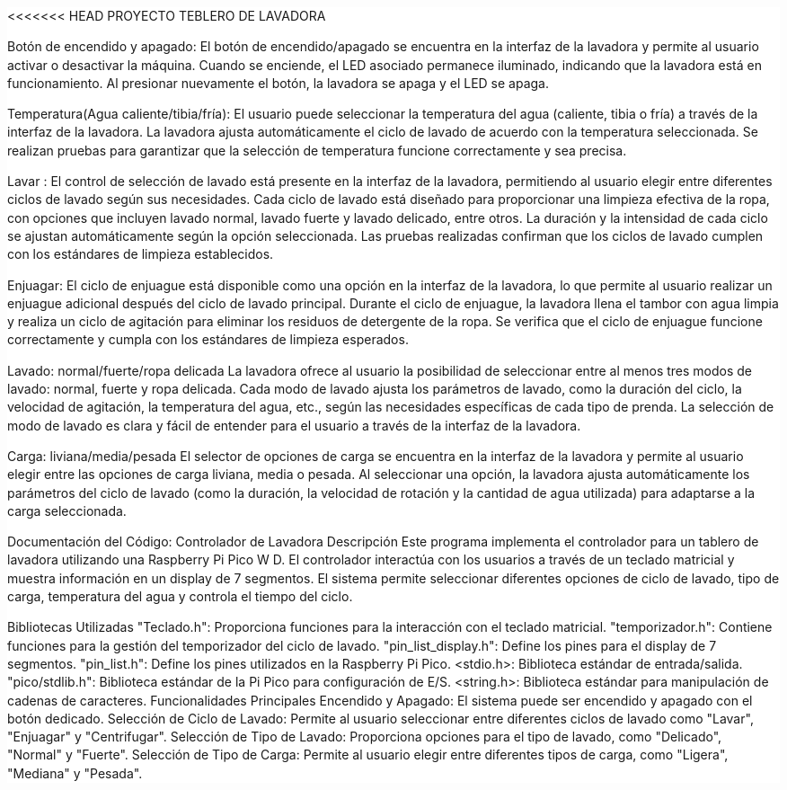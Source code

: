<<<<<<< HEAD
PROYECTO TEBLERO DE LAVADORA

Botón de encendido  y apagado:
El botón de encendido/apagado se encuentra en la interfaz de la lavadora y permite al usuario activar o desactivar la máquina. Cuando se enciende, el LED asociado permanece iluminado, indicando que la lavadora está en funcionamiento. Al presionar nuevamente el botón, la lavadora se apaga y el LED se apaga.

Temperatura(Agua caliente/tibia/fría):
El usuario puede seleccionar la temperatura del agua (caliente, tibia o fría) a través de la interfaz de la lavadora. La lavadora ajusta automáticamente el ciclo de lavado de acuerdo con la temperatura seleccionada. Se realizan pruebas para garantizar que la selección de temperatura funcione correctamente y sea precisa. 

Lavar :
El control de selección de lavado está presente en la interfaz de la lavadora, permitiendo al usuario elegir entre diferentes ciclos de lavado según sus necesidades. Cada ciclo de lavado está diseñado para proporcionar una limpieza efectiva de la ropa, con opciones que incluyen lavado normal, lavado fuerte y lavado delicado, entre otros. La duración y la intensidad de cada ciclo se ajustan automáticamente según la opción seleccionada. Las pruebas realizadas confirman que los ciclos de lavado cumplen con los estándares de limpieza establecidos.

Enjuagar:
El ciclo de enjuague está disponible como una opción en la interfaz de la lavadora, lo que permite al usuario realizar un enjuague adicional después del ciclo de lavado principal. Durante el ciclo de enjuague, la lavadora llena el tambor con agua limpia y realiza un ciclo de agitación para eliminar los residuos de detergente de la ropa. Se verifica que el ciclo de enjuague funcione correctamente y cumpla con los estándares de limpieza esperados.

Lavado: normal/fuerte/ropa delicada
La lavadora ofrece al usuario la posibilidad de seleccionar entre al menos tres modos de lavado: normal, fuerte y ropa delicada. Cada modo de lavado ajusta los parámetros de lavado, como la duración del ciclo, la velocidad de agitación, la temperatura del agua, etc., según las necesidades específicas de cada tipo de prenda. La selección de modo de lavado es clara y fácil de entender para el usuario a través de la interfaz de la lavadora.

Carga: liviana/media/pesada
El selector de opciones de carga se encuentra en la interfaz de la lavadora y permite al usuario elegir entre las opciones de carga liviana, media o pesada. Al seleccionar una opción, la lavadora ajusta automáticamente los parámetros del ciclo de lavado (como la duración, la velocidad de rotación y la cantidad de agua utilizada) para adaptarse a la carga seleccionada.


Documentación del Código: Controlador de Lavadora
Descripción
Este programa implementa el controlador para un tablero de lavadora utilizando una Raspberry Pi Pico W D. El controlador interactúa con los usuarios a través de un teclado matricial y muestra información en un display de 7 segmentos. El sistema permite seleccionar diferentes opciones de ciclo de lavado, tipo de carga, temperatura del agua y controla el tiempo del ciclo.

Bibliotecas Utilizadas
"Teclado.h": Proporciona funciones para la interacción con el teclado matricial.
"temporizador.h": Contiene funciones para la gestión del temporizador del ciclo de lavado.
"pin_list_display.h": Define los pines para el display de 7 segmentos.
"pin_list.h": Define los pines utilizados en la Raspberry Pi Pico.
<stdio.h>: Biblioteca estándar de entrada/salida.
"pico/stdlib.h": Biblioteca estándar de la Pi Pico para configuración de E/S.
<string.h>: Biblioteca estándar para manipulación de cadenas de caracteres.
Funcionalidades Principales
Encendido y Apagado: El sistema puede ser encendido y apagado con el botón dedicado.
Selección de Ciclo de Lavado: Permite al usuario seleccionar entre diferentes ciclos de lavado como "Lavar", "Enjuagar" y "Centrifugar".
Selección de Tipo de Lavado: Proporciona opciones para el tipo de lavado, como "Delicado", "Normal" y "Fuerte".
Selección de Tipo de Carga: Permite al usuario elegir entre diferentes tipos de carga, como "Ligera", "Mediana" y "Pesada".